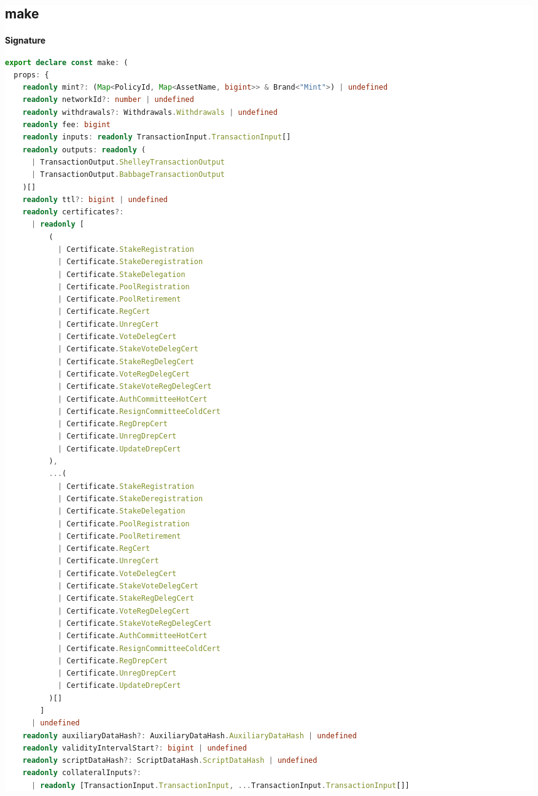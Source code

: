## make

**Signature**

```ts
export declare const make: (
  props: {
    readonly mint?: (Map<PolicyId, Map<AssetName, bigint>> & Brand<"Mint">) | undefined
    readonly networkId?: number | undefined
    readonly withdrawals?: Withdrawals.Withdrawals | undefined
    readonly fee: bigint
    readonly inputs: readonly TransactionInput.TransactionInput[]
    readonly outputs: readonly (
      | TransactionOutput.ShelleyTransactionOutput
      | TransactionOutput.BabbageTransactionOutput
    )[]
    readonly ttl?: bigint | undefined
    readonly certificates?:
      | readonly [
          (
            | Certificate.StakeRegistration
            | Certificate.StakeDeregistration
            | Certificate.StakeDelegation
            | Certificate.PoolRegistration
            | Certificate.PoolRetirement
            | Certificate.RegCert
            | Certificate.UnregCert
            | Certificate.VoteDelegCert
            | Certificate.StakeVoteDelegCert
            | Certificate.StakeRegDelegCert
            | Certificate.VoteRegDelegCert
            | Certificate.StakeVoteRegDelegCert
            | Certificate.AuthCommitteeHotCert
            | Certificate.ResignCommitteeColdCert
            | Certificate.RegDrepCert
            | Certificate.UnregDrepCert
            | Certificate.UpdateDrepCert
          ),
          ...(
            | Certificate.StakeRegistration
            | Certificate.StakeDeregistration
            | Certificate.StakeDelegation
            | Certificate.PoolRegistration
            | Certificate.PoolRetirement
            | Certificate.RegCert
            | Certificate.UnregCert
            | Certificate.VoteDelegCert
            | Certificate.StakeVoteDelegCert
            | Certificate.StakeRegDelegCert
            | Certificate.VoteRegDelegCert
            | Certificate.StakeVoteRegDelegCert
            | Certificate.AuthCommitteeHotCert
            | Certificate.ResignCommitteeColdCert
            | Certificate.RegDrepCert
            | Certificate.UnregDrepCert
            | Certificate.UpdateDrepCert
          )[]
        ]
      | undefined
    readonly auxiliaryDataHash?: AuxiliaryDataHash.AuxiliaryDataHash | undefined
    readonly validityIntervalStart?: bigint | undefined
    readonly scriptDataHash?: ScriptDataHash.ScriptDataHash | undefined
    readonly collateralInputs?:
      | readonly [TransactionInput.TransactionInput, ...TransactionInput.TransactionInput[]]
```